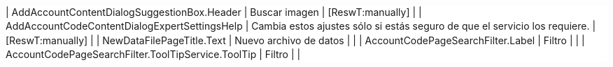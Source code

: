 | AddAccountContentDialogSuggestionBox.Header                        | Buscar imagen                                                                                                                                                                                                                                                                                                                                                                                                                                                                                                                                                                                                                                                                                                                                                                                                                                                                                                                                                                           | [ReswT:manually] |
| AddAccountCodeContentDialogExpertSettingsHelp                      | Cambia estos ajustes sólo si estás seguro de que el servicio los requiere.                                                                                                                                                                                                                                                                                                                                                                                                                                                                                                                                                                                                                                                                                                                                                                                                                                                                                                              | [ReswT:manually] |
| NewDataFilePageTitle.Text                                          | Nuevo archivo de datos                                                                                                                                                                                                                                                                                                                                                                                                                                                                                                                                                                                                                                                                                                                                                                                                                                                                                                                                                                  |                  |
| AccountCodePageSearchFilter.Label                                  | Filtro                                                                                                                                                                                                                                                                                                                                                                                                                                                                                                                                                                                                                                                                                                                                                                                                                                                                                                                                                                                  |                  |
| AccountCodePageSearchFilter.ToolTipService.ToolTip                 | Filtro                                                                                                                                                                                                                                                                                                                                                                                                                                                                                                                                                                                                                                                                                                                                                                                                                                                                                                                                                                                  |                  |